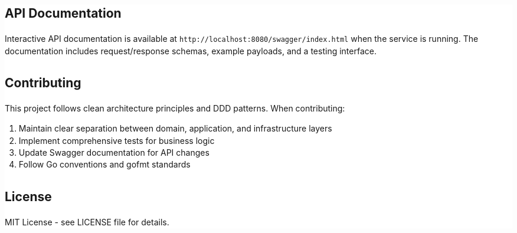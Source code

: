 ## API Documentation

Interactive API documentation is available at `http://localhost:8080/swagger/index.html` when the service is running. The documentation includes request/response schemas, example payloads, and a testing interface.

## Contributing

This project follows clean architecture principles and DDD patterns. When contributing:

1. Maintain clear separation between domain, application, and infrastructure layers
2. Implement comprehensive tests for business logic
3. Update Swagger documentation for API changes
4. Follow Go conventions and gofmt standards

## License

MIT License - see LICENSE file for details.